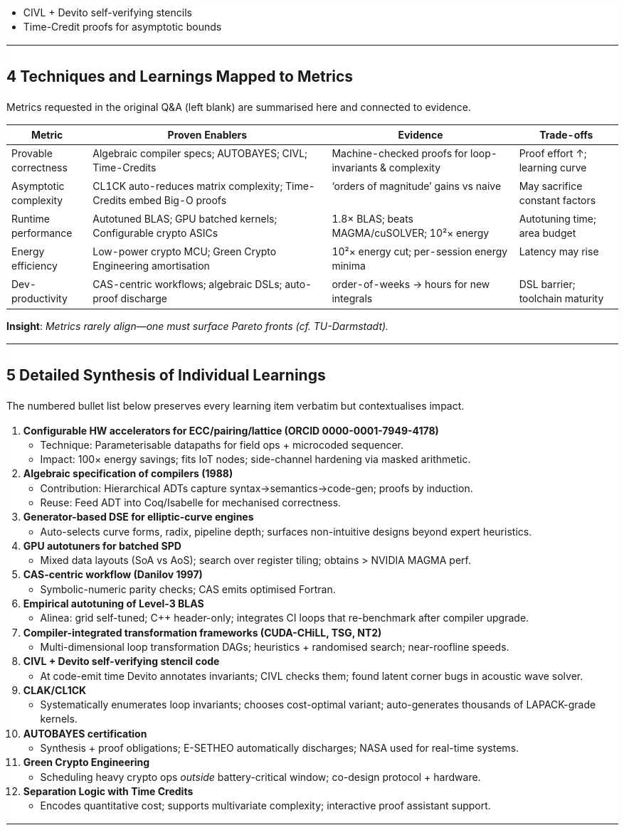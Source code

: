    * CIVL + Devito self-verifying stencils  
   * Time-Credit proofs for asymptotic bounds  

---

## 4  Techniques and Learnings Mapped to Metrics  
Metrics requested in the original Q&A (left blank) are summarised here and connected to evidence.

| Metric | Proven Enablers | Evidence | Trade-offs |
|--------|-----------------|----------|-----------|
| Provable correctness | Algebraic compiler specs; AUTOBAYES; CIVL; Time-Credits | Machine-checked proofs for loop-invariants & complexity | Proof effort ↑; learning curve |
| Asymptotic complexity | CL1CK auto-reduces matrix complexity; Time-Credits embed Big-O proofs | ‘orders of magnitude’ gains vs naive | May sacrifice constant factors |
| Runtime performance | Autotuned BLAS; GPU batched kernels; Configurable crypto ASICs | 1.8× BLAS; beats MAGMA/cuSOLVER; 10²× energy | Autotuning time; area budget |
| Energy efficiency | Low-power crypto MCU; Green Crypto Engineering amortisation | 10²× energy cut; per-session energy minima | Latency may rise |
| Dev-productivity | CAS-centric workflows; algebraic DSLs; auto-proof discharge | order-of-weeks → hours for new integrals | DSL barrier; toolchain maturity |

**Insight**: _Metrics rarely align—one must surface Pareto fronts (cf. TU-Darmstadt)._  

---

## 5  Detailed Synthesis of Individual Learnings  
The numbered bullet list below preserves every learning item verbatim but contextualises impact.

1. **Configurable HW accelerators for ECC/pairing/lattice (ORCID 0000-0001-7949-4178)**  
   * Technique: Parameterisable datapaths for field ops + microcoded sequencer.  
   * Impact: 100× energy savings; fits IoT nodes; side-channel hardening via masked arithmetic.  
2. **Algebraic specification of compilers (1988)**  
   * Contribution: Hierarchical ADTs capture syntax→semantics→code-gen; proofs by induction.  
   * Reuse: Feed ADT into Coq/Isabelle for mechanised correctness.  
3. **Generator-based DSE for elliptic-curve engines**  
   * Auto-selects curve forms, radix, pipeline depth; surfaces non-intuitive designs beyond expert heuristics.  
4. **GPU autotuners for batched SPD**  
   * Mixed data layouts (SoA vs AoS); search over register tiling; obtains > NVIDIA MAGMA perf.  
5. **CAS-centric workflow (Danilov 1997)**  
   * Symbolic-numeric parity checks; CAS emits optimised Fortran.  
6. **Empirical autotuning of Level-3 BLAS**  
   * Alinea: grid self-tuned; C++ header-only; integrates CI loops that re-benchmark after compiler upgrade.  
7. **Compiler-integrated transformation frameworks (CUDA-CHiLL, TSG, NT2)**  
   * Multi-dimensional loop transformation DAGs; heuristics + randomised search; near-roofline speeds.  
8. **CIVL + Devito self-verifying stencil code**  
   * At code-emit time Devito annotates invariants; CIVL checks them; found latent corner bugs in acoustic wave solver.  
9. **CLAK/CL1CK**  
   * Systematically enumerates loop invariants; chooses cost-optimal variant; auto-generates thousands of LAPACK-grade kernels.  
10. **AUTOBAYES certification**  
    * Synthesis + proof obligations; E-SETHEO automatically discharges; NASA used for real-time systems.  
11. **Green Crypto Engineering**  
    * Scheduling heavy crypto ops _outside_ battery-critical window; co-design protocol + hardware.  
12. **Separation Logic with Time Credits**  
    * Encodes quantitative cost; supports multivariate complexity; interactive proof assistant support.

---